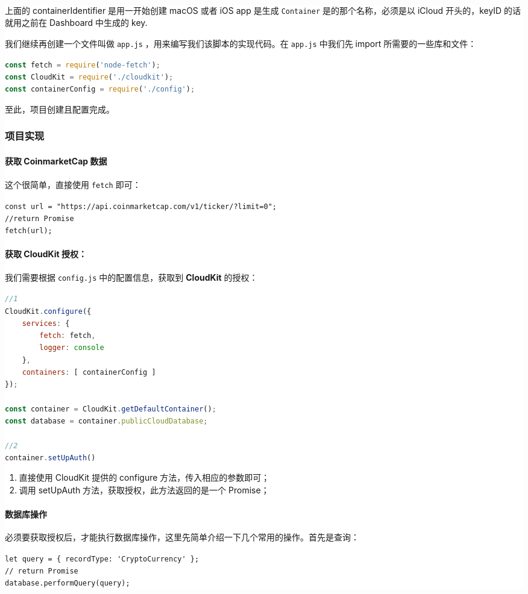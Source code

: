 上面的 containerIdentifier 是用一开始创建 macOS 或者 iOS app 是生成 ```Container``` 是的那个名称，必须是以 iCloud 开头的，keyID 的话就用之前在 Dashboard 中生成的 key.

我们继续再创建一个文件叫做 ```app.js``` ，用来编写我们该脚本的实现代码。在 ```app.js``` 中我们先 import 所需要的一些库和文件：

``` JavaScript
const fetch = require('node-fetch');
const CloudKit = require('./cloudkit');
const containerConfig = require('./config');
```

至此，项目创建且配置完成。

### 项目实现

#### 获取 CoinmarketCap 数据

这个很简单，直接使用 `fetch` 即可：

```
const url = "https://api.coinmarketcap.com/v1/ticker/?limit=0";
//return Promise
fetch(url);
```

#### 获取 CloudKit 授权：

我们需要根据 `config.js` 中的配置信息，获取到 **CloudKit** 的授权：

``` JavaScript
//1
CloudKit.configure({
    services: {
        fetch: fetch,
        logger: console
    },
    containers: [ containerConfig ]
});

const container = CloudKit.getDefaultContainer();
const database = container.publicCloudDatabase;

//2
container.setUpAuth()
```

1. 直接使用 CloudKit 提供的 configure 方法，传入相应的参数即可；
2. 调用 setUpAuth 方法，获取授权，此方法返回的是一个 Promise；

#### 数据库操作

必须要获取授权后，才能执行数据库操作，这里先简单介绍一下几个常用的操作。首先是查询：

```
let query = { recordType: 'CryptoCurrency' };
// return Promise
database.performQuery(query);
```
